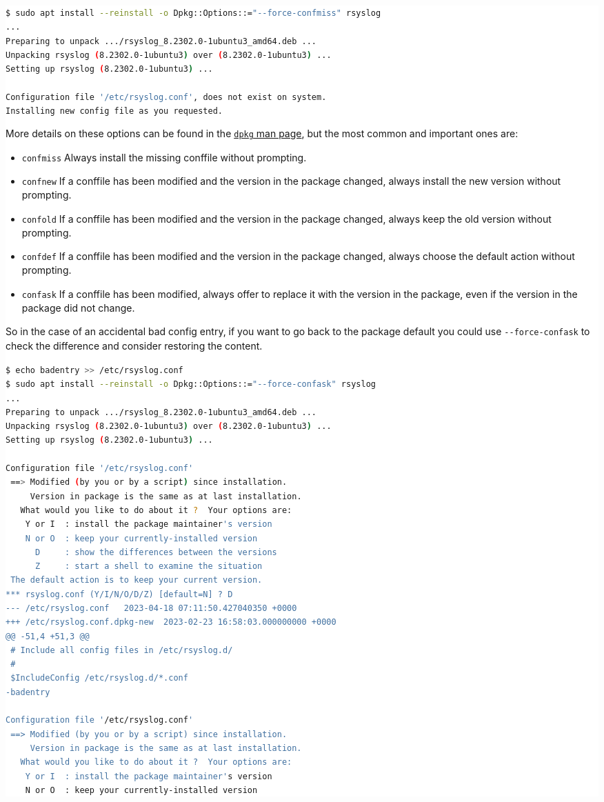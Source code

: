 ```bash
$ sudo apt install --reinstall -o Dpkg::Options::="--force-confmiss" rsyslog
...
Preparing to unpack .../rsyslog_8.2302.0-1ubuntu3_amd64.deb ...
Unpacking rsyslog (8.2302.0-1ubuntu3) over (8.2302.0-1ubuntu3) ...
Setting up rsyslog (8.2302.0-1ubuntu3) ...

Configuration file '/etc/rsyslog.conf', does not exist on system.
Installing new config file as you requested.
```

More details on these options can be found in the [`dpkg` man page](https://manpages.ubuntu.com/manpages/jammy/en/man1/dpkg.1.html), but the most common and important ones are:

* `confmiss`
   Always install the missing conffile without prompting.

* `confnew`
   If a conffile has been modified and the version in the package changed, always install the new version without prompting.

* `confold` 
   If a conffile has been modified and the version in the package changed, always keep the old version without prompting.

* `confdef` 
   If a conffile has been modified and the version in the package changed, always choose the default action without prompting.

* `confask`
   If a conffile has been modified, always offer to replace it with the version in the package, even if the version in the package did not change.

So in the case of an accidental bad config entry, if you want to go back to the package default you could use `--force-confask` to check the difference and consider restoring the content.

```bash
$ echo badentry >> /etc/rsyslog.conf
$ sudo apt install --reinstall -o Dpkg::Options::="--force-confask" rsyslog
...
Preparing to unpack .../rsyslog_8.2302.0-1ubuntu3_amd64.deb ...
Unpacking rsyslog (8.2302.0-1ubuntu3) over (8.2302.0-1ubuntu3) ...
Setting up rsyslog (8.2302.0-1ubuntu3) ...

Configuration file '/etc/rsyslog.conf'
 ==> Modified (by you or by a script) since installation.
     Version in package is the same as at last installation.
   What would you like to do about it ?  Your options are:
    Y or I  : install the package maintainer's version
    N or O  : keep your currently-installed version
      D     : show the differences between the versions
      Z     : start a shell to examine the situation
 The default action is to keep your current version.
*** rsyslog.conf (Y/I/N/O/D/Z) [default=N] ? D
--- /etc/rsyslog.conf   2023-04-18 07:11:50.427040350 +0000
+++ /etc/rsyslog.conf.dpkg-new  2023-02-23 16:58:03.000000000 +0000
@@ -51,4 +51,3 @@
 # Include all config files in /etc/rsyslog.d/
 #
 $IncludeConfig /etc/rsyslog.d/*.conf
-badentry

Configuration file '/etc/rsyslog.conf'
 ==> Modified (by you or by a script) since installation.
     Version in package is the same as at last installation.
   What would you like to do about it ?  Your options are:
    Y or I  : install the package maintainer's version
    N or O  : keep your currently-installed version
```